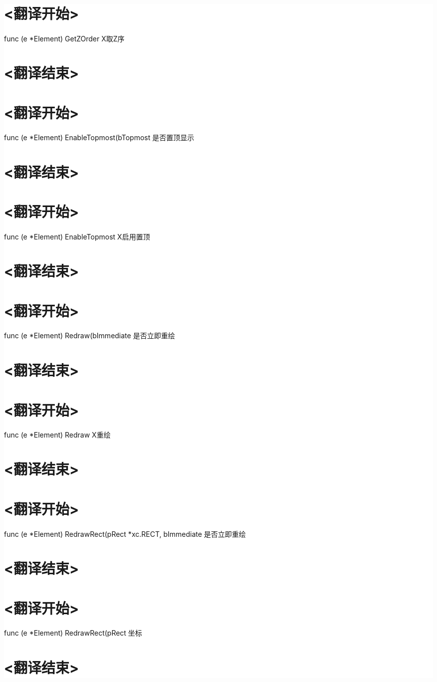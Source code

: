 
# <翻译开始>
func (e *Element) GetZOrder
X取Z序
# <翻译结束>


# <翻译开始>
func (e *Element) EnableTopmost(bTopmost
是否置顶显示
# <翻译结束>

# <翻译开始>
func (e *Element) EnableTopmost
X启用置顶
# <翻译结束>


# <翻译开始>
func (e *Element) Redraw(bImmediate
是否立即重绘
# <翻译结束>

# <翻译开始>
func (e *Element) Redraw
X重绘
# <翻译结束>


# <翻译开始>
func (e *Element) RedrawRect(pRect *xc.RECT, bImmediate
是否立即重绘
# <翻译结束>

# <翻译开始>
func (e *Element) RedrawRect(pRect
坐标
# <翻译结束>
